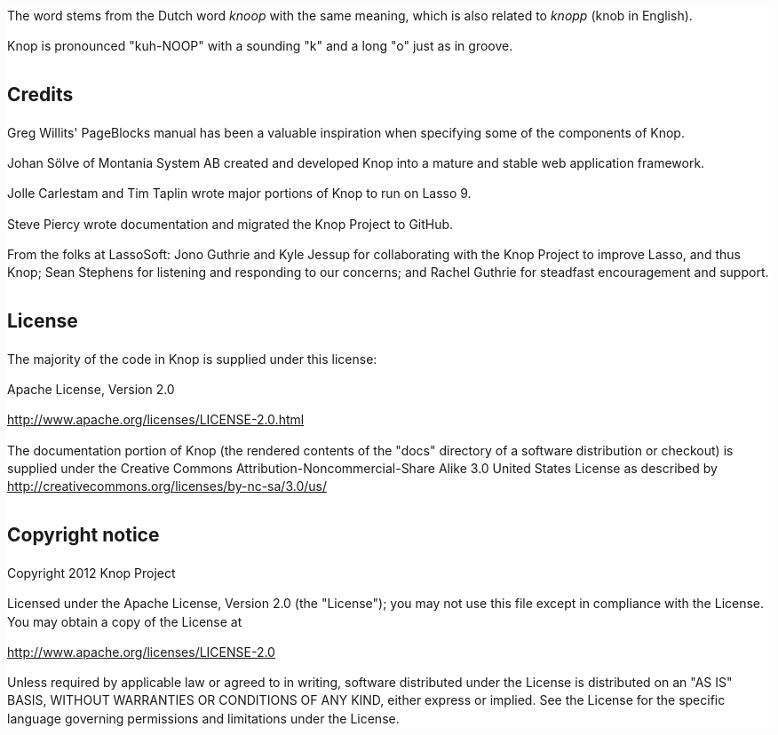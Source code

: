The word stems from the Dutch word _knoop_ with the same meaning, which is also related to _knopp_ (knob in English).

Knop is pronounced "kuh-NOOP" with a sounding "k" and a long "o" just as in groove.

Credits
-------
Greg Willits' PageBlocks manual has been a valuable inspiration when specifying some of the components of Knop.

Johan Sölve of Montania System AB created and developed Knop into a mature and stable web application framework.

Jolle Carlestam and Tim Taplin wrote major portions of Knop to run on Lasso 9.

Steve Piercy wrote documentation and migrated the Knop Project to GitHub.

From the folks at LassoSoft: Jono Guthrie and Kyle Jessup for collaborating with the Knop Project to improve Lasso, and thus Knop; Sean Stephens for listening and responding to our concerns; and Rachel Guthrie for steadfast encouragement and support.

License
-------
The majority of the code in Knop is supplied under this license:

Apache License, Version 2.0

<http://www.apache.org/licenses/LICENSE-2.0.html>

The documentation portion of Knop (the rendered contents of the "docs" directory of a software distribution or checkout) is supplied under the Creative Commons Attribution-Noncommercial-Share Alike 3.0 United States License as described by <http://creativecommons.org/licenses/by-nc-sa/3.0/us/>

Copyright notice
----------------
Copyright 2012 Knop Project

Licensed under the Apache License, Version 2.0 (the "License"); you may not use this file except in compliance with the License. You may obtain a copy of the License at

<http://www.apache.org/licenses/LICENSE-2.0>

Unless required by applicable law or agreed to in writing, software distributed under the License is distributed on an "AS IS" BASIS, WITHOUT WARRANTIES OR CONDITIONS OF ANY KIND, either express or implied. See the License for the specific language governing permissions and limitations under the License.
